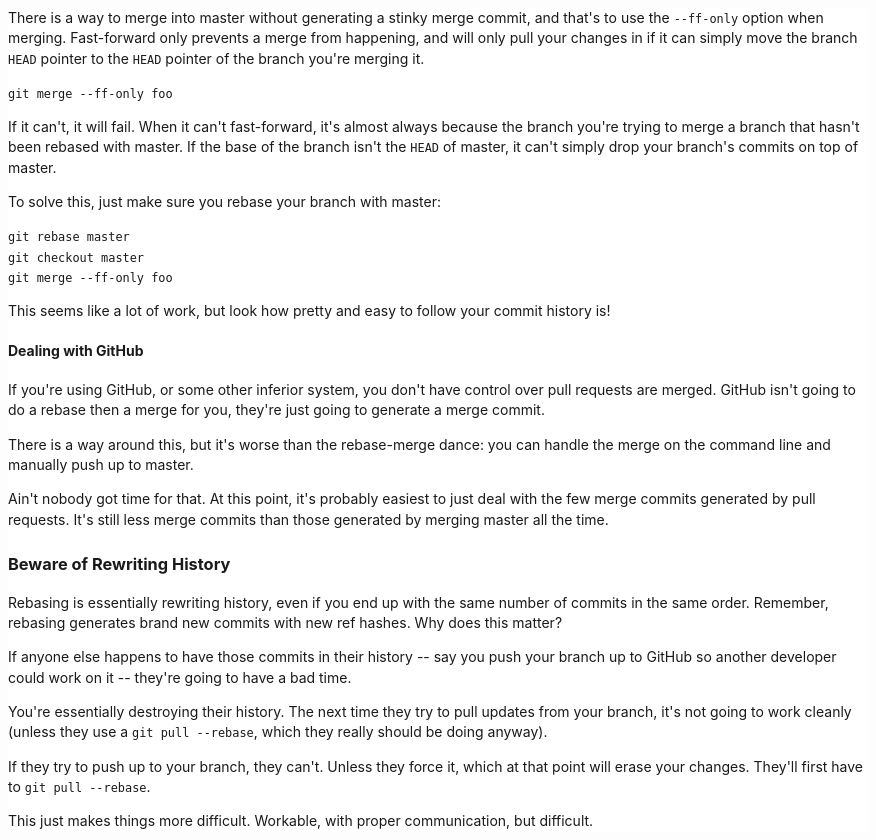 There is a way to merge into master without generating a stinky merge commit, and that's to use the `--ff-only` option
when merging. Fast-forward only prevents a merge from happening, and will only pull your changes in if it can simply
move the branch `HEAD` pointer to the `HEAD` pointer of the branch you're merging it.

    git merge --ff-only foo

If it can't, it will fail. When it can't fast-forward, it's almost always because the branch you're trying to merge 
a branch that hasn't been rebased with master. If the base of the branch isn't the `HEAD` of master, it can't simply
drop your branch's commits on top of master.

To solve this, just make sure you rebase your branch with master:

    git rebase master
    git checkout master
    git merge --ff-only foo

This seems like a lot of work, but look how pretty and easy to follow your commit history is!

#### Dealing with GitHub

If you're using GitHub, or some other inferior system, you don't have control over pull requests are merged. GitHub
isn't going to do a rebase then a merge for you, they're just going to generate a merge commit. 

There is a way around this, but it's worse than the rebase-merge dance: you can handle the merge on the command line
and manually push up to master. 

Ain't nobody got time for that. At this point, it's probably easiest to just deal with the few merge commits generated
by pull requests. It's still less merge commits than those generated by merging master all the time.

### Beware of Rewriting History

Rebasing is essentially rewriting history, even if you end up with the same number of commits in the same order. 
Remember, rebasing generates brand new commits with new ref hashes. Why does this matter?

If anyone else happens to have those commits in their history -- say you push your branch up to GitHub so another
developer could work on it -- they're going to have a bad time. 

You're essentially destroying their history. The next time they try to pull updates from your branch, it's not going 
to work cleanly (unless they use a `git pull --rebase`, which they really should be doing anyway).

If they try to push up to your branch, they can't. Unless they force it, which at that point will erase your changes.
They'll first have to `git pull --rebase`. 

This just makes things more difficult. Workable, with proper communication, but difficult. 
